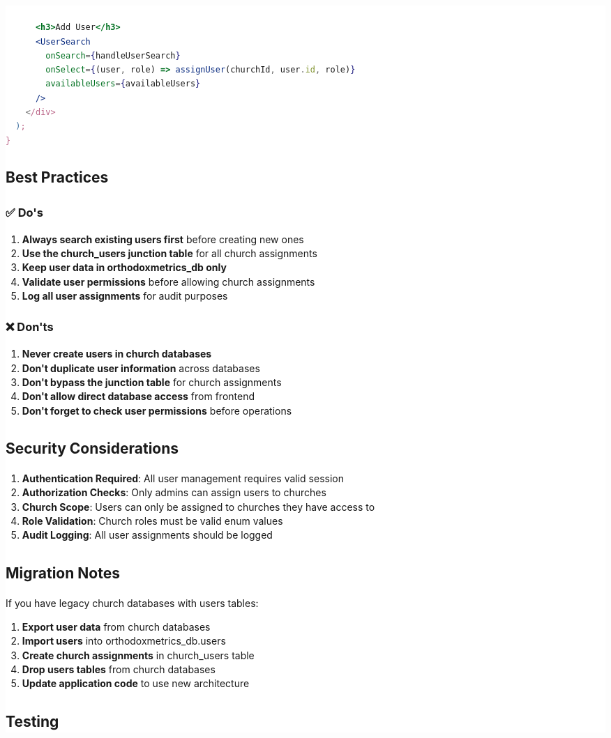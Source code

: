 ```jsx
      
      <h3>Add User</h3>
      <UserSearch 
        onSearch={handleUserSearch}
        onSelect={(user, role) => assignUser(churchId, user.id, role)}
        availableUsers={availableUsers}
      />
    </div>
  );
}
```

## Best Practices

### ✅ Do's

1. **Always search existing users first** before creating new ones
2. **Use the church_users junction table** for all church assignments
3. **Keep user data in orthodoxmetrics_db only**
4. **Validate user permissions** before allowing church assignments
5. **Log all user assignments** for audit purposes

### ❌ Don'ts

1. **Never create users in church databases**
2. **Don't duplicate user information** across databases  
3. **Don't bypass the junction table** for church assignments
4. **Don't allow direct database access** from frontend
5. **Don't forget to check user permissions** before operations

## Security Considerations

1. **Authentication Required**: All user management requires valid session
2. **Authorization Checks**: Only admins can assign users to churches
3. **Church Scope**: Users can only be assigned to churches they have access to
4. **Role Validation**: Church roles must be valid enum values
5. **Audit Logging**: All user assignments should be logged

## Migration Notes

If you have legacy church databases with users tables:

1. **Export user data** from church databases
2. **Import users** into orthodoxmetrics_db.users
3. **Create church assignments** in church_users table
4. **Drop users tables** from church databases
5. **Update application code** to use new architecture

## Testing
